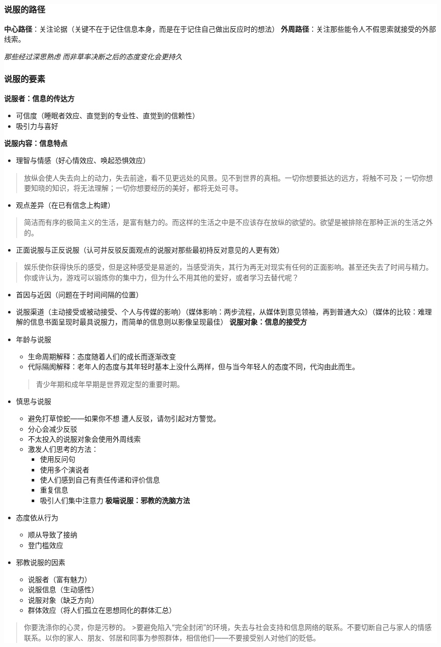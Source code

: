 ### 说服的路径
**中心路径**：关注论据（关键不在于记住信息本身，而是在于记住自己做出反应时的想法）
**外周路径**：关注那些能令人不假思索就接受的外部线索。

*那些经过深思熟虑 而非草率决断之后的态度变化会更持久*

### 说服的要素
**说服者：信息的传达方**
* 可信度（睡眠者效应、直觉到的专业性、直觉到的信赖性）
* 吸引力与喜好

**说服内容：信息特点**
* 理智与情感（好心情效应、唤起恐惧效应）
>放纵会使人失去向上的动力，失去前途，看不见更远处的风景。见不到世界的真相。一切你想要抵达的远方，将触不可及；一切你想要知晓的知识，将无法理解；一切你想要经历的美好，都将无处可寻。

* 观点差异（在已有信念上构建）
>简洁而有序的极简主义的生活，是富有魅力的。而这样的生活之中是不应该存在放纵的欲望的。欲望是被排除在那种正派的生活之外的。

* 正面说服与正反说服（认可并反驳反面观点的说服对那些最初持反对意见的人更有效）
>娱乐使你获得快乐的感受，但是这种感受是易逝的，当感受消失，其行为再无对现实有任何的正面影响。甚至还失去了时间与精力。
>你或许认为，游戏可以锻炼你的集中力，但为什么不用其他的爱好，或者学习去替代呢？

* 首因与近因（问题在于时间间隔的位置）


* 说服渠道（主动接受或被动接受、个人与传媒的影响）（媒体影响：两步流程，从媒体到意见领袖，再到普通大众）（媒体的比较：难理解的信息书面呈现时最具说服力，而简单的信息则以影像呈现最佳）
**说服对象：信息的接受方**
* 年龄与说服
	* 生命周期解释：态度随着人们的成长而逐渐改变
	* 代际隔阂解释：老年人的态度与其年轻时基本上没什么两样，但与当今年轻人的态度不同，代沟由此而生。
	>青少年期和成年早期是世界观定型的重要时期。

* 慎思与说服
	* 避免打草惊蛇——如果你不想 遭人反驳，请勿引起对方警觉。 
	* 分心会减少反驳
	* 不太投入的说服对象会使用外周线索
	* 激发人们思考的方法：
		* 使用反问句
		* 使用多个演说者
		* 使人们感到自己有责任传递和评价信息
		* 重复信息
		* 吸引人们集中注意力
**极端说服：邪教的洗脑方法**
* 态度依从行为
	* 顺从导致了接纳
	* 登门槛效应
* 邪教说服的因素
	* 说服者（富有魅力）
	* 说服信息（生动感性）
	* 说服对象（缺乏方向）
	* 群体效应（将人们孤立在思想同化的群体汇总）
>你要洗涤你的心灵，你是污秽的。
	>要避免陷入“完全封闭”的环境，失去与社会支持和信息网络的联系。不要切断自己与家人的情感联系。以你的家人、朋友、邻居和同事为参照群体，相信他们——不要接受别人对他们的贬低。
